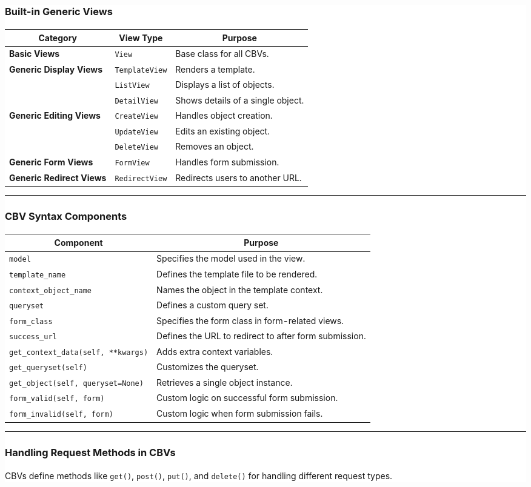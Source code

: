 
### **Built-in Generic Views**  

| Category | View Type | Purpose |
|----------|----------|---------|
| **Basic Views** | `View` | Base class for all CBVs. |
| **Generic Display Views** | `TemplateView` | Renders a template. |
| | `ListView` | Displays a list of objects. |
| | `DetailView` | Shows details of a single object. |
| **Generic Editing Views** | `CreateView` | Handles object creation. |
| | `UpdateView` | Edits an existing object. |
| | `DeleteView` | Removes an object. |
| **Generic Form Views** | `FormView` | Handles form submission. |
| **Generic Redirect Views** | `RedirectView` | Redirects users to another URL. |

---

### **CBV Syntax Components**  

| Component | Purpose |
|-----------|---------|
| `model` | Specifies the model used in the view. |
| `template_name` | Defines the template file to be rendered. |
| `context_object_name` | Names the object in the template context. |
| `queryset` | Defines a custom query set. |
| `form_class` | Specifies the form class in form-related views. |
| `success_url` | Defines the URL to redirect to after form submission. |
| `get_context_data(self, **kwargs)` | Adds extra context variables. |
| `get_queryset(self)` | Customizes the queryset. |
| `get_object(self, queryset=None)` | Retrieves a single object instance. |
| `form_valid(self, form)` | Custom logic on successful form submission. |
| `form_invalid(self, form)` | Custom logic when form submission fails. |

---

### **Handling Request Methods in CBVs**  
CBVs define methods like `get()`, `post()`, `put()`, and `delete()` for handling different request types.  
